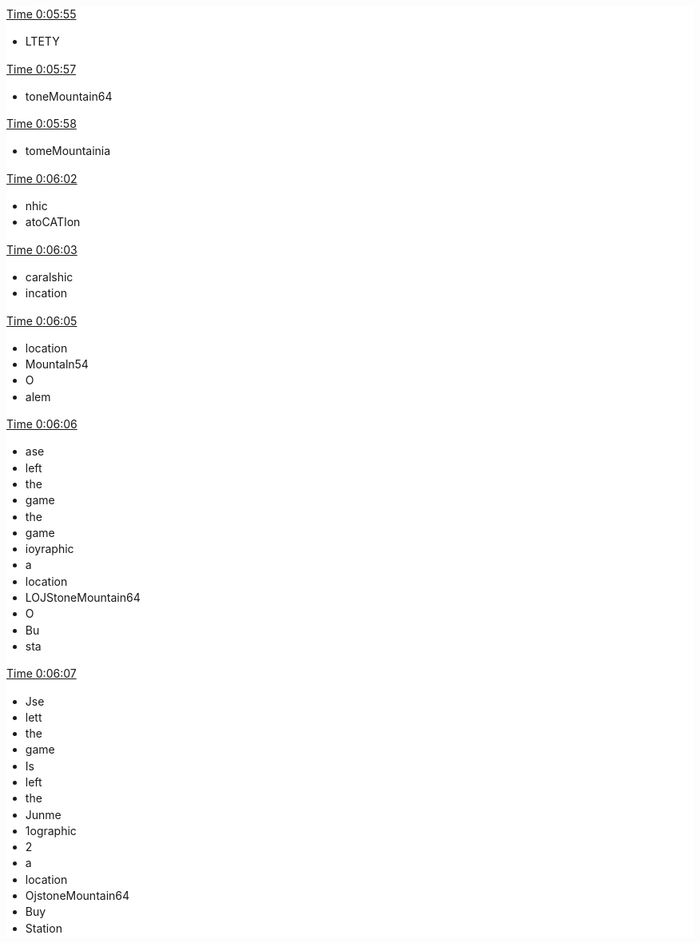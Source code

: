  [Time 0:05:55](https://youtu.be/b3t-fNDLteI?t=350) 
- LTETY 

 [Time 0:05:57](https://youtu.be/b3t-fNDLteI?t=352) 
- toneMountain64 

 [Time 0:05:58](https://youtu.be/b3t-fNDLteI?t=353) 
- tomeMountainia 

 [Time 0:06:02](https://youtu.be/b3t-fNDLteI?t=357) 
- nhic 
- atoCATIon 

 [Time 0:06:03](https://youtu.be/b3t-fNDLteI?t=358) 
- caralshic 
- incation 

 [Time 0:06:05](https://youtu.be/b3t-fNDLteI?t=360) 
- location 
- Mountaln54 
- O 
- alem 

 [Time 0:06:06](https://youtu.be/b3t-fNDLteI?t=361) 
- ase 
- left 
- the 
- game 
- the 
- game 
- ioyraphic 
- a 
- location 
- LOJStoneMountain64 
- O 
- Bu 
- sta 

 [Time 0:06:07](https://youtu.be/b3t-fNDLteI?t=362) 
- Jse 
- lett 
- the 
- game 
- Is 
- left 
- the 
- Junme 
- 1ographic 
- 2 
- a 
- location 
- OjstoneMountain64 
- Buy 
- Station 
